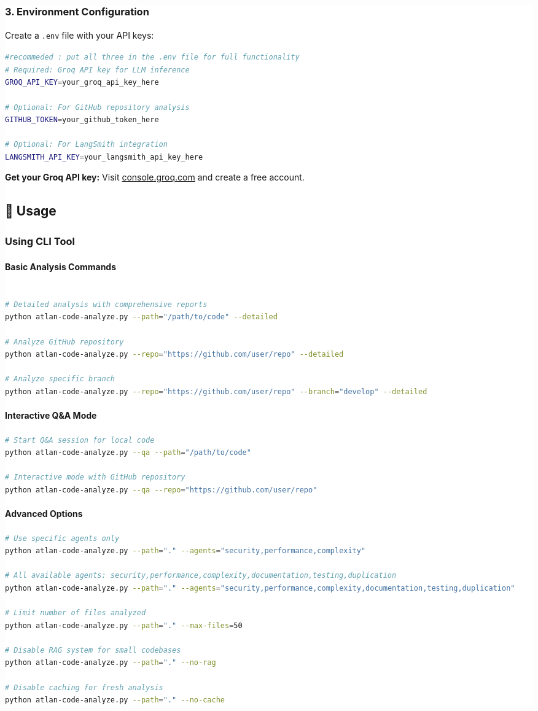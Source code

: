 ### 3. Environment Configuration

Create a `.env` file with your API keys:

```bash
#recommeded : put all three in the .env file for full functionality
# Required: Groq API key for LLM inference
GROQ_API_KEY=your_groq_api_key_here

# Optional: For GitHub repository analysis
GITHUB_TOKEN=your_github_token_here

# Optional: For LangSmith integration
LANGSMITH_API_KEY=your_langsmith_api_key_here
```

**Get your Groq API key:** Visit [console.groq.com](https://console.groq.com) and create a free account.

## 🎯 Usage

### Using CLI Tool

#### Basic Analysis Commands

```bash

# Detailed analysis with comprehensive reports
python atlan-code-analyze.py --path="/path/to/code" --detailed

# Analyze GitHub repository
python atlan-code-analyze.py --repo="https://github.com/user/repo" --detailed

# Analyze specific branch
python atlan-code-analyze.py --repo="https://github.com/user/repo" --branch="develop" --detailed
```

#### Interactive Q&A Mode

```bash
# Start Q&A session for local code
python atlan-code-analyze.py --qa --path="/path/to/code"

# Interactive mode with GitHub repository
python atlan-code-analyze.py --qa --repo="https://github.com/user/repo"
```

#### Advanced Options

```bash
# Use specific agents only
python atlan-code-analyze.py --path="." --agents="security,performance,complexity"

# All available agents: security,performance,complexity,documentation,testing,duplication
python atlan-code-analyze.py --path="." --agents="security,performance,complexity,documentation,testing,duplication"

# Limit number of files analyzed
python atlan-code-analyze.py --path="." --max-files=50

# Disable RAG system for small codebases
python atlan-code-analyze.py --path="." --no-rag

# Disable caching for fresh analysis
python atlan-code-analyze.py --path="." --no-cache

```